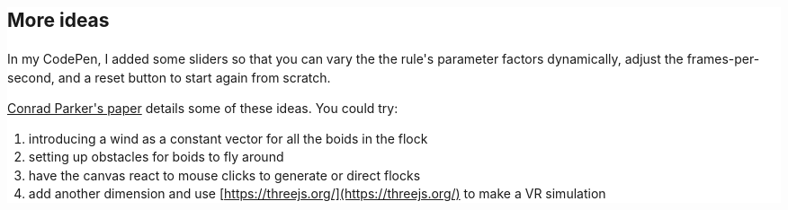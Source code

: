 ## More ideas

In my CodePen, I added some sliders so that you can vary the the rule's parameter factors dynamically, adjust the frames-per-second, and a reset button to start again from scratch.

[Conrad Parker's paper](http://www.vergenet.net/~conrad/boids/pseudocode.html) details some of these ideas. You could try:

1. introducing a wind as a constant vector for all the boids in the flock
2. setting up obstacles for boids to fly around
3. have the canvas react to mouse clicks to generate or direct flocks
4. add another dimension and use [https://threejs.org/](https://threejs.org/) to make a VR simulation